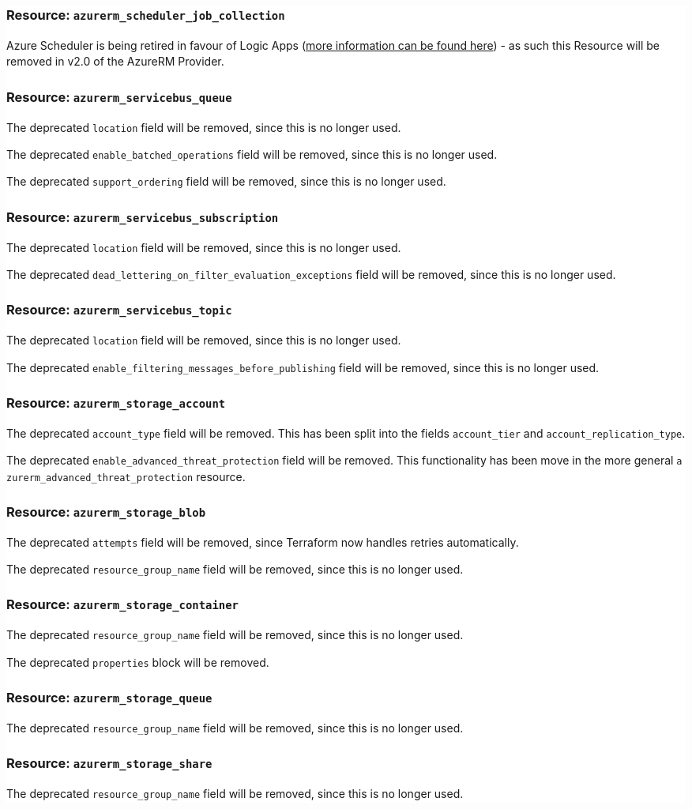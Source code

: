 ### Resource: `azurerm_scheduler_job_collection`

Azure Scheduler is being retired in favour of Logic Apps ([more information can be found here](https://docs.microsoft.com/en-us/azure/scheduler/migrate-from-scheduler-to-logic-apps)) - as such this Resource will be removed in v2.0 of the AzureRM Provider.

### Resource: `azurerm_servicebus_queue`

The deprecated `location` field will be removed, since this is no longer used.

The deprecated `enable_batched_operations` field will be removed, since this is no longer used.

The deprecated `support_ordering` field will be removed, since this is no longer used.

### Resource: `azurerm_servicebus_subscription`

The deprecated `location` field will be removed, since this is no longer used.

The deprecated `dead_lettering_on_filter_evaluation_exceptions` field will be removed, since this is no longer used.

### Resource: `azurerm_servicebus_topic`

The deprecated `location` field will be removed, since this is no longer used.

The deprecated `enable_filtering_messages_before_publishing` field will be removed, since this is no longer used.

### Resource: `azurerm_storage_account`

The deprecated `account_type` field will be removed. This has been split into the fields `account_tier` and `account_replication_type`.

The deprecated `enable_advanced_threat_protection` field will be removed. This functionality has been move in the more general `azurerm_advanced_threat_protection` resource.

### Resource: `azurerm_storage_blob`

The deprecated `attempts` field will be removed, since Terraform now handles retries automatically.

The deprecated `resource_group_name` field will be removed, since this is no longer used.

### Resource: `azurerm_storage_container`

The deprecated `resource_group_name` field will be removed, since this is no longer used.

The deprecated `properties` block will be removed.

### Resource: `azurerm_storage_queue`

The deprecated `resource_group_name` field will be removed, since this is no longer used.

### Resource: `azurerm_storage_share`

The deprecated `resource_group_name` field will be removed, since this is no longer used.

